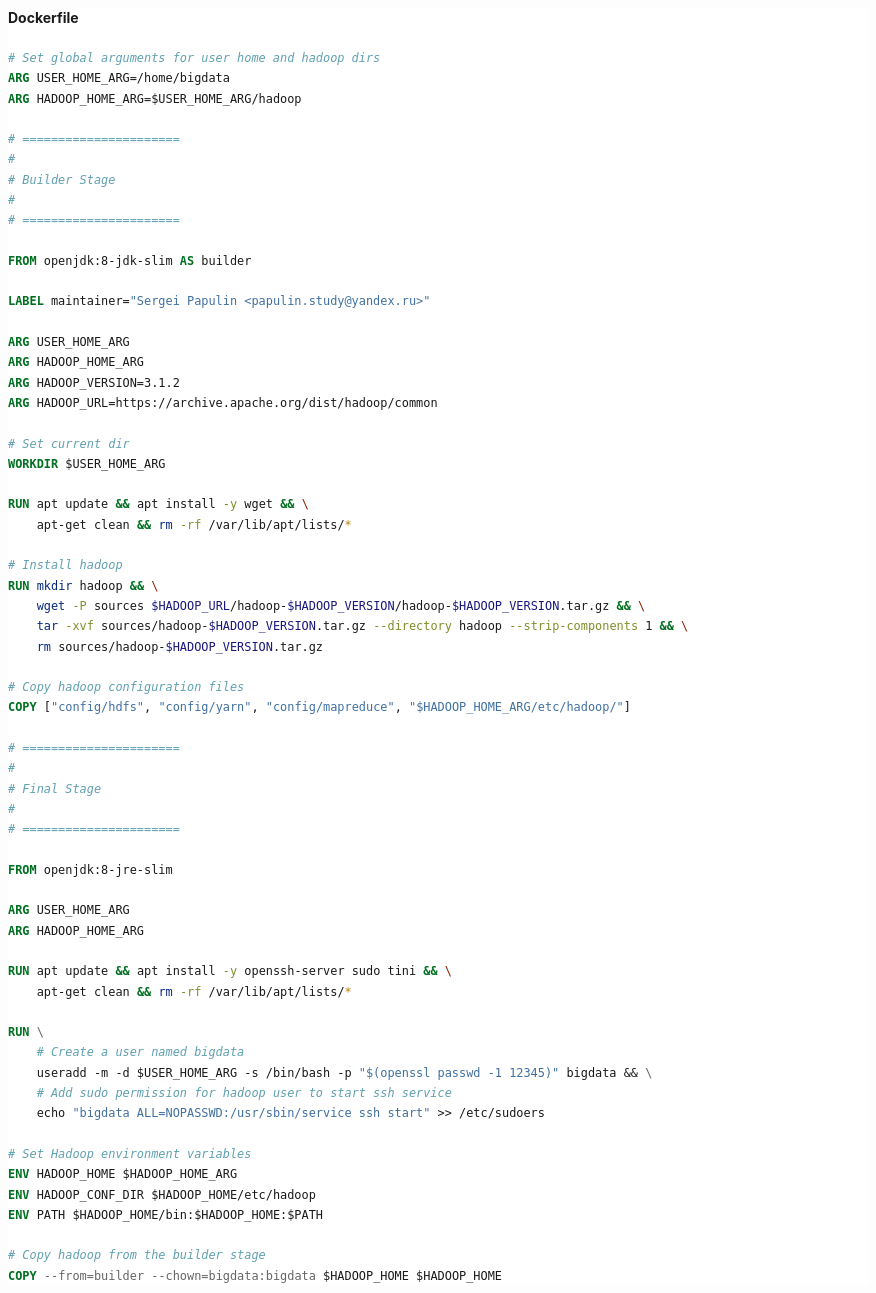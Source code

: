 #### Dockerfile

```dockerfile
# Set global arguments for user home and hadoop dirs
ARG USER_HOME_ARG=/home/bigdata
ARG HADOOP_HOME_ARG=$USER_HOME_ARG/hadoop

# ======================
#
# Builder Stage
#
# ======================

FROM openjdk:8-jdk-slim AS builder

LABEL maintainer="Sergei Papulin <papulin.study@yandex.ru>"

ARG USER_HOME_ARG
ARG HADOOP_HOME_ARG
ARG HADOOP_VERSION=3.1.2
ARG HADOOP_URL=https://archive.apache.org/dist/hadoop/common

# Set current dir
WORKDIR $USER_HOME_ARG

RUN apt update && apt install -y wget && \
    apt-get clean && rm -rf /var/lib/apt/lists/*

# Install hadoop
RUN mkdir hadoop && \
    wget -P sources $HADOOP_URL/hadoop-$HADOOP_VERSION/hadoop-$HADOOP_VERSION.tar.gz && \
    tar -xvf sources/hadoop-$HADOOP_VERSION.tar.gz --directory hadoop --strip-components 1 && \
    rm sources/hadoop-$HADOOP_VERSION.tar.gz

# Copy hadoop configuration files
COPY ["config/hdfs", "config/yarn", "config/mapreduce", "$HADOOP_HOME_ARG/etc/hadoop/"]

# ======================
#
# Final Stage
#
# ======================

FROM openjdk:8-jre-slim 

ARG USER_HOME_ARG
ARG HADOOP_HOME_ARG

RUN apt update && apt install -y openssh-server sudo tini && \
    apt-get clean && rm -rf /var/lib/apt/lists/*

RUN \
    # Create a user named bigdata
    useradd -m -d $USER_HOME_ARG -s /bin/bash -p "$(openssl passwd -1 12345)" bigdata && \
    # Add sudo permission for hadoop user to start ssh service
    echo "bigdata ALL=NOPASSWD:/usr/sbin/service ssh start" >> /etc/sudoers

# Set Hadoop environment variables
ENV HADOOP_HOME $HADOOP_HOME_ARG
ENV HADOOP_CONF_DIR $HADOOP_HOME/etc/hadoop
ENV PATH $HADOOP_HOME/bin:$HADOOP_HOME:$PATH

# Copy hadoop from the builder stage
COPY --from=builder --chown=bigdata:bigdata $HADOOP_HOME $HADOOP_HOME
```